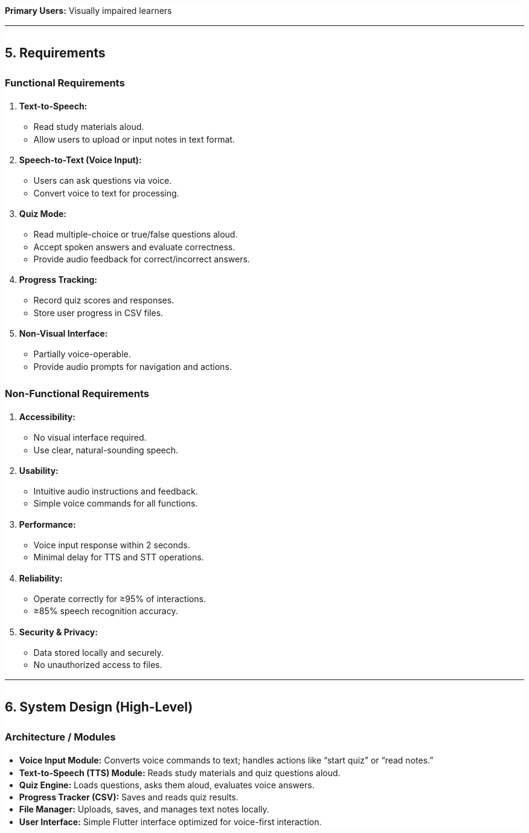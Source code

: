 **Primary Users:** Visually impaired learners  

---

## 5. Requirements

### Functional Requirements
1. **Text-to-Speech:**  
   - Read study materials aloud.  
   - Allow users to upload or input notes in text format.  

2. **Speech-to-Text (Voice Input):**  
   - Users can ask questions via voice.  
   - Convert voice to text for processing.  

3. **Quiz Mode:**  
   - Read multiple-choice or true/false questions aloud.  
   - Accept spoken answers and evaluate correctness.  
   - Provide audio feedback for correct/incorrect answers.  

4. **Progress Tracking:**  
   - Record quiz scores and responses.  
   - Store user progress in CSV files.  

5. **Non-Visual Interface:**  
   - Partially voice-operable.  
   - Provide audio prompts for navigation and actions.  

### Non-Functional Requirements
1. **Accessibility:**  
   - No visual interface required.  
   - Use clear, natural-sounding speech.  

2. **Usability:**  
   - Intuitive audio instructions and feedback.  
   - Simple voice commands for all functions.  

3. **Performance:**  
   - Voice input response within 2 seconds.  
   - Minimal delay for TTS and STT operations.  

4. **Reliability:**  
   - Operate correctly for ≥95% of interactions.  
   - ≥85% speech recognition accuracy.  

5. **Security & Privacy:**  
   - Data stored locally and securely.  
   - No unauthorized access to files.  

---

## 6. System Design (High-Level)

### Architecture / Modules
- **Voice Input Module:** Converts voice commands to text; handles actions like “start quiz” or “read notes.”  
- **Text-to-Speech (TTS) Module:** Reads study materials and quiz questions aloud.  
- **Quiz Engine:** Loads questions, asks them aloud, evaluates voice answers.  
- **Progress Tracker (CSV):** Saves and reads quiz results.  
- **File Manager:** Uploads, saves, and manages text notes locally.  
- **User Interface:** Simple Flutter interface optimized for voice-first interaction.  
